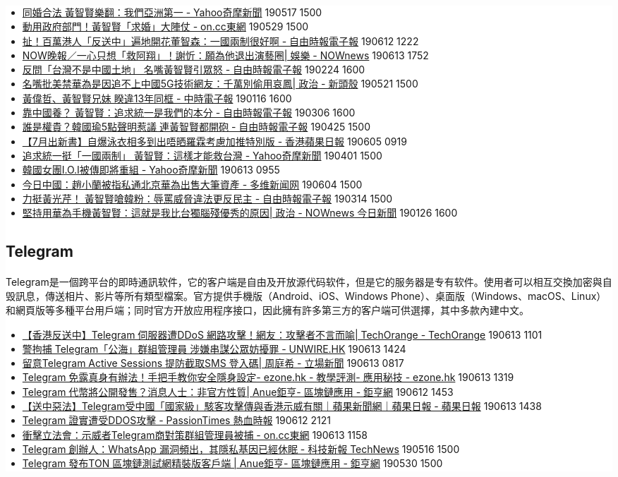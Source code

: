 - [同婚合法 黃智賢樂翻：我們亞洲第一 - Yahoo奇摩新聞](https://tw.news.yahoo.com/%E5%90%8C%E5%A9%9A%E5%90%88%E6%B3%95-%E9%BB%83%E6%99%BA%E8%B3%A2%E6%A8%82%E7%BF%BB-%E6%88%91%E5%80%91%E4%BA%9E%E6%B4%B2%E7%AC%AC-083512937.html "同婚合法 黃智賢樂翻：我們亞洲第一 - Yahoo奇摩新聞") 190517 1500
- [動用政府部門！黃智賢「求婚」大陣仗 - on.cc東網](https://hk.on.cc/hk/bkn/cnt/entertainment/20190529/bkn-20190529155500194-0529_00862_001.html "動用政府部門！黃智賢「求婚」大陣仗 - on.cc東網") 190529 1500
- [扯！百萬港人「反送中」遍地開花董智森：一國兩制很好啊 - 自由時報電子報](https://ent.ltn.com.tw/news/breakingnews/2819675 "扯！百萬港人「反送中」遍地開花董智森：一國兩制很好啊 - 自由時報電子報") 190612 1222
- [NOW晚報／一心只想「救阿翔」！謝忻：願為他退出演藝圈| 娛樂 - NOWnews](https://www.nownews.com/news/20190613/3440960/ "NOW晚報／一心只想「救阿翔」！謝忻：願為他退出演藝圈| 娛樂 - NOWnews") 190613 1752
- [反問「台灣不是中國土地」 名嘴黃智賢引眾怒 - 自由時報電子報](https://news.ltn.com.tw/news/politics/breakingnews/2708562 "反問「台灣不是中國土地」 名嘴黃智賢引眾怒 - 自由時報電子報") 190224 1600
- [名嘴批美禁華為是因追不上中國5G技術網友：千萬別偷用哀鳳| 政治 - 新頭殼](https://newtalk.tw/news/view/2019-05-21/249275 "名嘴批美禁華為是因追不上中國5G技術網友：千萬別偷用哀鳳| 政治 - 新頭殼") 190521 1500
- [黃偉哲、黃智賢兄妹 睽違13年同框 - 中時電子報](https://www.chinatimes.com/newspapers/20190116000527-260118 "黃偉哲、黃智賢兄妹 睽違13年同框 - 中時電子報") 190116 1600
- [靠中國養？ 黃智賢：追求統一是我們的本分 - 自由時報電子報](https://news.ltn.com.tw/news/politics/breakingnews/2718576 "靠中國養？ 黃智賢：追求統一是我們的本分 - 自由時報電子報") 190306 1600
- [誰是權貴？韓國瑜5點聲明惹議 連黃智賢都開砲 - 自由時報電子報](https://news.ltn.com.tw/news/politics/breakingnews/2770466 "誰是權貴？韓國瑜5點聲明惹議 連黃智賢都開砲 - 自由時報電子報") 190425 1500
- [【7月出新書】自爆泳衣相多到出唔晒羅霖考慮加推特別版 - 香港蘋果日報](https://hk.entertainment.appledaily.com/enews/realtime/article/20190605/59680593 "【7月出新書】自爆泳衣相多到出唔晒羅霖考慮加推特別版 - 香港蘋果日報") 190605 0919
- [追求統一挺「一國兩制」 黃智賢：這樣才能救台灣 - Yahoo奇摩新聞](https://tw.news.yahoo.com/%E8%BF%BD%E6%B1%82%E7%B5%B1-%E6%8C%BA-%E5%9C%8B%E5%85%A9%E5%88%B6-%E9%BB%83%E6%99%BA%E8%B3%A2-%E9%80%99%E6%A8%A3%E6%89%8D%E8%83%BD%E6%95%91%E5%8F%B0%E7%81%A3-035340202.html "追求統一挺「一國兩制」 黃智賢：這樣才能救台灣 - Yahoo奇摩新聞") 190401 1500
- [韓國女團I.O.I被傳即將重組 - Yahoo奇摩新聞](https://tw.news.yahoo.com/%E9%9F%93%E5%9C%8B%E5%A5%B3%E5%9C%98i-o-i%E8%A2%AB%E5%82%B3%E5%8D%B3%E5%B0%87%E9%87%8D%E7%B5%84-015549424.html "韓國女團I.O.I被傳即將重組 - Yahoo奇摩新聞") 190613 0955
- [今日中國：趙小蘭被指私通北京華為出售大筆資產 - 多维新闻网](http://news.dwnews.com/china/big5/news/2019-06-04/60136263.html "今日中國：趙小蘭被指私通北京華為出售大筆資產 - 多维新闻网") 190604 1500
- [力挺黃光芹！ 黃智賢嗆韓粉：辱罵威脅違法更反民主 - 自由時報電子報](https://news.ltn.com.tw/news/politics/breakingnews/2727109 "力挺黃光芹！ 黃智賢嗆韓粉：辱罵威脅違法更反民主 - 自由時報電子報") 190314 1500
- [堅持用華為手機黃智賢：這就是我比台獨腦殘優秀的原因| 政治 - NOWnews 今日新聞](https://www.nownews.com/news/20190126/3198452/ "堅持用華為手機黃智賢：這就是我比台獨腦殘優秀的原因| 政治 - NOWnews 今日新聞") 190126 1600

## Telegram

Telegram是一個跨平台的即時通訊软件，它的客户端是自由及开放源代码软件，但是它的服务器是专有软件。使用者可以相互交換加密與自毁訊息，傳送相片、影片等所有類型檔案。官方提供手機版（Android、iOS、Windows Phone）、桌面版（Windows、macOS、Linux）和網頁版等多種平台用戶端；同时官方开放应用程序接口，因此擁有許多第三方的客户端可供選擇，其中多款內建中文。
- [【香港反送中】Telegram 伺服器遭DDoS 網路攻擊！網友：攻擊者不言而喻| TechOrange - TechOrange](https://buzzorange.com/techorange/2019/06/13/telegram-ddos/ "【香港反送中】Telegram 伺服器遭DDoS 網路攻擊！網友：攻擊者不言而喻| TechOrange - TechOrange") 190613 1101
- [警拘捕 Telegram「公海」群組管理員 涉嫌串謀公眾妨擾罪 - UNWIRE.HK](https://unwire.hk/2019/06/13/telegram-hkpf/software/ "警拘捕 Telegram「公海」群組管理員 涉嫌串謀公眾妨擾罪 - UNWIRE.HK") 190613 1424
- [留意Telegram Active Sessions 提防截取SMS 登入碼| 周庭希 - 立場新聞](https://thestandnews.com/politics/%E7%95%99%E6%84%8F-telegram-active-sessions-%E6%8F%90%E9%98%B2%E6%88%AA%E5%8F%96-sms-%E7%99%BB%E5%85%A5%E7%A2%BC/ "留意Telegram Active Sessions 提防截取SMS 登入碼| 周庭希 - 立場新聞") 190613 0817
- [Telegram 免露真身有辦法！手把手教你安全隱身設定- ezone.hk - 教學評測- 應用秘技 - ezone.hk](https://ezone.ulifestyle.com.hk/article/2375655/Telegram%20%E5%85%8D%E9%9C%B2%E7%9C%9F%E8%BA%AB%E6%9C%89%E8%BE%A6%E6%B3%95%EF%BC%81%E6%89%8B%E6%8A%8A%E6%89%8B%E6%95%99%E4%BD%A0%E5%AE%89%E5%85%A8%E9%9A%B1%E8%BA%AB%E8%A8%AD%E5%AE%9A "Telegram 免露真身有辦法！手把手教你安全隱身設定- ezone.hk - 教學評測- 應用秘技 - ezone.hk") 190613 1319
- [Telegram 代幣將公開發售？消息人士：非官方性質| Anue鉅亨- 區塊鏈應用 - 鉅亨網](https://m.cnyes.com/news/id/4336463 "Telegram 代幣將公開發售？消息人士：非官方性質| Anue鉅亨- 區塊鏈應用 - 鉅亨網") 190612 1453
- [【送中惡法】Telegram受中國「國家級」駭客攻擊傳與香港示威有關｜蘋果新聞網｜蘋果日報 - 蘋果日報](https://tw.appledaily.com/new/realtime/20190613/1583322/ "【送中惡法】Telegram受中國「國家級」駭客攻擊傳與香港示威有關｜蘋果新聞網｜蘋果日報 - 蘋果日報") 190613 1438
- [Telegram 證實遭受DDOS攻擊 - PassionTimes 熱血時報](https://www.passiontimes.hk/article/06-12-2019/53584 "Telegram 證實遭受DDOS攻擊 - PassionTimes 熱血時報") 190612 2121
- [衝擊立法會：示威者Telegram商對策群組管理員被捕 - on.cc東網](https://hk.on.cc/hk/bkn/cnt/news/20190613/bkn-20190613113806132-0613_00822_001.html "衝擊立法會：示威者Telegram商對策群組管理員被捕 - on.cc東網") 190613 1158
- [Telegram 創辦人：WhatsApp 漏洞頻出，其隱私基因已經休眠 - 科技新報 TechNews](http://technews.tw/2019/05/16/telegram-founder-whatsapp-always-have-vulnerable-privacy-might-just-be-recess-gene-or-dormant/ "Telegram 創辦人：WhatsApp 漏洞頻出，其隱私基因已經休眠 - 科技新報 TechNews") 190516 1500
- [Telegram 發布TON 區塊鏈測試網精裝版客戶端 | Anue鉅亨- 區塊鏈應用 - 鉅亨網](https://news.cnyes.com/news/id/4328909 "Telegram 發布TON 區塊鏈測試網精裝版客戶端 | Anue鉅亨- 區塊鏈應用 - 鉅亨網") 190530 1500